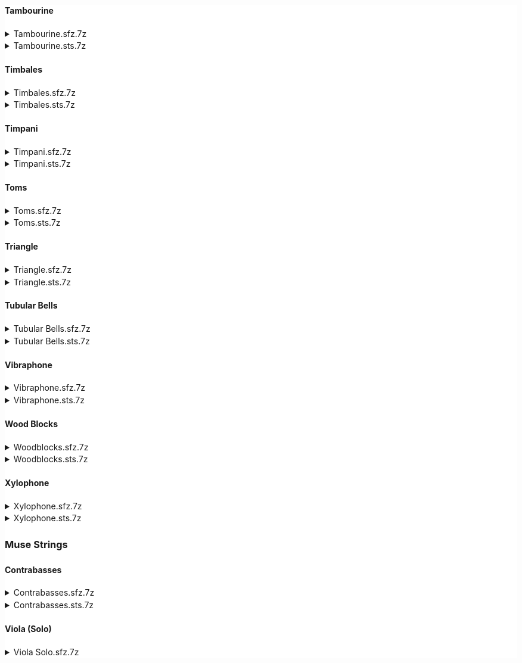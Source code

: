 #### Tambourine
<details><summary>Tambourine.sfz.7z</summary></details>

<details><summary>Tambourine.sts.7z</summary></details>

#### Timbales
<details><summary>Timbales.sfz.7z</summary></details>

<details><summary>Timbales.sts.7z</summary></details>

#### Timpani
<details><summary>Timpani.sfz.7z</summary></details>

<details><summary>Timpani.sts.7z</summary></details>

#### Toms
<details><summary>Toms.sfz.7z</summary></details>

<details><summary>Toms.sts.7z</summary></details>

#### Triangle
<details><summary>Triangle.sfz.7z</summary></details>

<details><summary>Triangle.sts.7z</summary></details>

#### Tubular Bells
<details><summary>Tubular Bells.sfz.7z</summary></details>

<details><summary>Tubular Bells.sts.7z</summary></details>

#### Vibraphone
<details><summary>Vibraphone.sfz.7z</summary></details>

<details><summary>Vibraphone.sts.7z</summary></details>

#### Wood Blocks
<details><summary>Woodblocks.sfz.7z</summary></details>

<details><summary>Woodblocks.sts.7z</summary></details>

#### Xylophone
<details><summary>Xylophone.sfz.7z</summary></details>

<details><summary>Xylophone.sts.7z</summary></details>


### Muse Strings

#### Contrabasses
<details><summary>Contrabasses.sfz.7z</summary></details>

<details><summary>Contrabasses.sts.7z</summary></details>

#### Viola (Solo)
<details><summary>Viola Solo.sfz.7z</summary></details>
